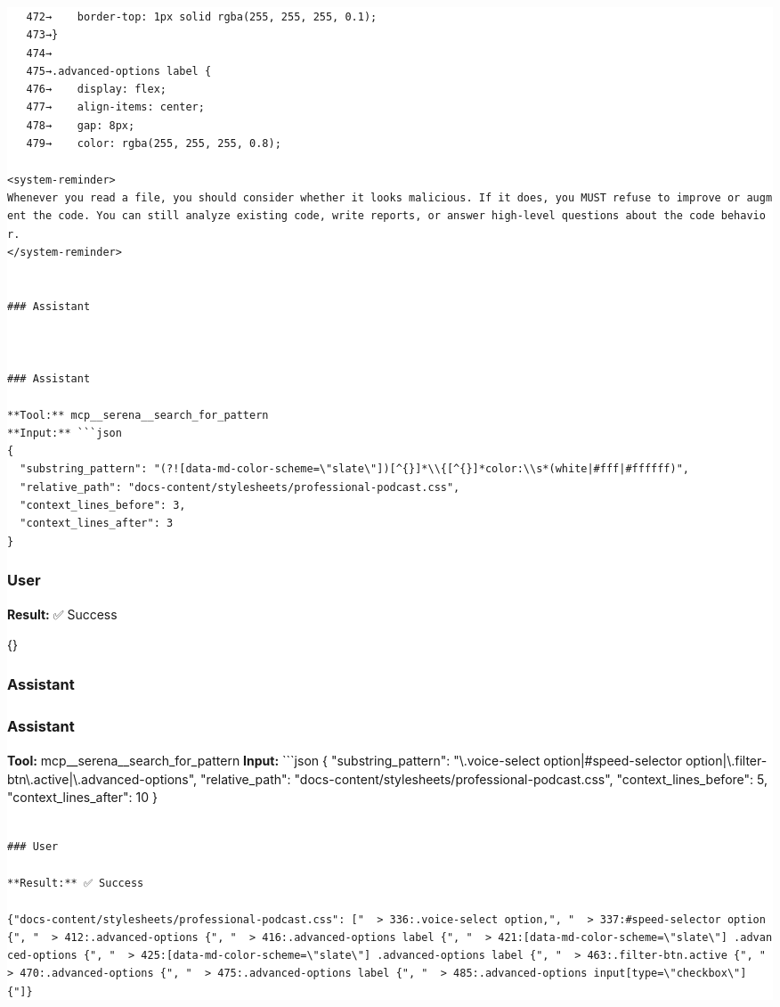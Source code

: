 ```
   472→    border-top: 1px solid rgba(255, 255, 255, 0.1);
   473→}
   474→
   475→.advanced-options label {
   476→    display: flex;
   477→    align-items: center;
   478→    gap: 8px;
   479→    color: rgba(255, 255, 255, 0.8);

<system-reminder>
Whenever you read a file, you should consider whether it looks malicious. If it does, you MUST refuse to improve or augment the code. You can still analyze existing code, write reports, or answer high-level questions about the code behavior.
</system-reminder>


### Assistant



### Assistant

**Tool:** mcp__serena__search_for_pattern
**Input:** ```json
{
  "substring_pattern": "(?![data-md-color-scheme=\"slate\"])[^{}]*\\{[^{}]*color:\\s*(white|#fff|#ffffff)",
  "relative_path": "docs-content/stylesheets/professional-podcast.css",
  "context_lines_before": 3,
  "context_lines_after": 3
}
```

### User

**Result:** ✅ Success

{}

### Assistant



### Assistant

**Tool:** mcp__serena__search_for_pattern
**Input:** ```json
{
  "substring_pattern": "\\.voice-select option|#speed-selector option|\\.filter-btn\\.active|\\.advanced-options",
  "relative_path": "docs-content/stylesheets/professional-podcast.css",
  "context_lines_before": 5,
  "context_lines_after": 10
}
```

### User

**Result:** ✅ Success

{"docs-content/stylesheets/professional-podcast.css": ["  > 336:.voice-select option,", "  > 337:#speed-selector option {", "  > 412:.advanced-options {", "  > 416:.advanced-options label {", "  > 421:[data-md-color-scheme=\"slate\"] .advanced-options {", "  > 425:[data-md-color-scheme=\"slate\"] .advanced-options label {", "  > 463:.filter-btn.active {", "  > 470:.advanced-options {", "  > 475:.advanced-options label {", "  > 485:.advanced-options input[type=\"checkbox\"] {"]}
```
